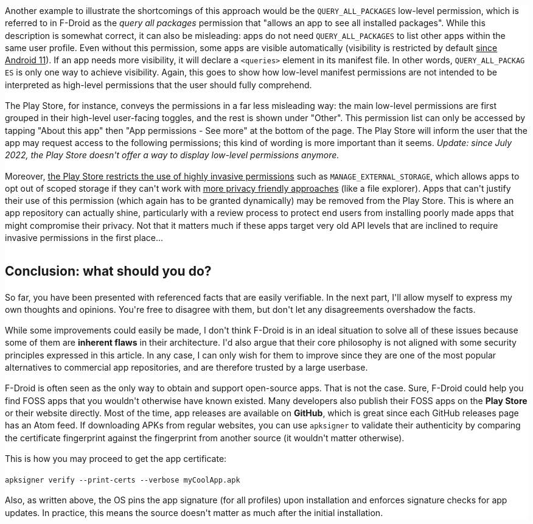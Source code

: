 Another example to illustrate the shortcomings of this approach would be the `QUERY_ALL_PACKAGES` low-level permission, which is referred to in F-Droid as the *query all packages* permission that "allows an app to see all installed packages". While this description is somewhat correct, it can also be misleading: apps do not need `QUERY_ALL_PACKAGES` to list other apps within the same user profile. Even without this permission, some apps are visible automatically (visibility is restricted by default [since Android 11](https://developer.android.com/training/package-visibility)). If an app needs more visibility, it will declare a `<queries>` element in its manifest file. In other words, `QUERY_ALL_PACKAGES` is only one way to achieve visibility. Again, this goes to show how low-level manifest permissions are not intended to be interpreted as high-level permissions that the user should fully comprehend.

The Play Store, for instance, conveys the permissions in a far less misleading way: the main low-level permissions are first grouped in their high-level user-facing toggles, and the rest is shown under "Other". This permission list can only be accessed by tapping "About this app" then "App permissions - See more" at the bottom of the page. The Play Store will inform the user that the app may request access to the following permissions; this kind of wording is more important than it seems. *Update: since July 2022, the Play Store doesn't offer a way to display low-level permissions anymore.*

Moreover, [the Play Store restricts the use of highly invasive permissions](https://support.google.com/googleplay/android-developer/answer/9888170) such as `MANAGE_EXTERNAL_STORAGE`, which allows apps to opt out of scoped storage if they can't work with [more privacy friendly approaches](https://developer.android.com/guide/topics/providers/document-provider) (like a file explorer). Apps that can't justify their use of this permission (which again has to be granted dynamically) may be removed from the Play Store. This is where an app repository can actually shine, particularly with a review process to protect end users from installing poorly made apps that might compromise their privacy. Not that it matters much if these apps target very old API levels that are inclined to require invasive permissions in the first place...

## Conclusion: what should you do?
So far, you have been presented with referenced facts that are easily verifiable. In the next part, I'll allow myself to express my own thoughts and opinions. You're free to disagree with them, but don't let any disagreements overshadow the facts.

While some improvements could easily be made, I don't think F-Droid is in an ideal situation to solve all of these issues because some of them are **inherent flaws** in their architecture. I'd also argue that their core philosophy is not aligned with some security principles expressed in this article. In any case, I can only wish for them to improve since they are one of the most popular alternatives to commercial app repositories, and are therefore trusted by a large userbase.

F-Droid is often seen as the only way to obtain and support open-source apps. That is not the case. Sure, F-Droid could help you find FOSS apps that you wouldn't otherwise have known existed. Many developers also publish their FOSS apps on the **Play Store** or their website directly. Most of the time, app releases are available on **GitHub**, which is great since each GitHub releases page has an Atom feed. If downloading APKs from regular websites, you can use `apksigner` to validate their authenticity by comparing the certificate fingerprint against the fingerprint from another source (it wouldn't matter otherwise).

This is how you may proceed to get the app certificate:

```
apksigner verify --print-certs --verbose myCoolApp.apk
```

Also, as written above, the OS pins the app signature (for all profiles) upon installation and enforces signature checks for app updates. In practice, this means the source doesn't matter as much after the initial installation.
